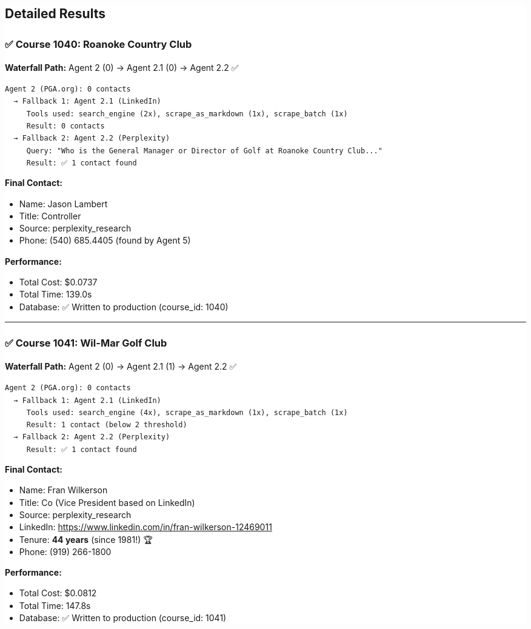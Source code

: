 
## Detailed Results

### ✅ Course 1040: Roanoke Country Club

**Waterfall Path:** Agent 2 (0) → Agent 2.1 (0) → Agent 2.2 ✅

```
Agent 2 (PGA.org): 0 contacts
  → Fallback 1: Agent 2.1 (LinkedIn)
     Tools used: search_engine (2x), scrape_as_markdown (1x), scrape_batch (1x)
     Result: 0 contacts
  → Fallback 2: Agent 2.2 (Perplexity)
     Query: "Who is the General Manager or Director of Golf at Roanoke Country Club..."
     Result: ✅ 1 contact found
```

**Final Contact:**
- Name: Jason Lambert
- Title: Controller
- Source: perplexity_research
- Phone: (540) 685.4405 (found by Agent 5)

**Performance:**
- Total Cost: $0.0737
- Total Time: 139.0s
- Database: ✅ Written to production (course_id: 1040)

---

### ✅ Course 1041: Wil-Mar Golf Club

**Waterfall Path:** Agent 2 (0) → Agent 2.1 (1) → Agent 2.2 ✅

```
Agent 2 (PGA.org): 0 contacts
  → Fallback 1: Agent 2.1 (LinkedIn)
     Tools used: search_engine (4x), scrape_as_markdown (1x), scrape_batch (1x)
     Result: 1 contact (below 2 threshold)
  → Fallback 2: Agent 2.2 (Perplexity)
     Result: ✅ 1 contact found
```

**Final Contact:**
- Name: Fran Wilkerson
- Title: Co (Vice President based on LinkedIn)
- Source: perplexity_research
- LinkedIn: https://www.linkedin.com/in/fran-wilkerson-12469011
- Tenure: **44 years** (since 1981!) 🏆
- Phone: (919) 266-1800

**Performance:**
- Total Cost: $0.0812
- Total Time: 147.8s
- Database: ✅ Written to production (course_id: 1041)
